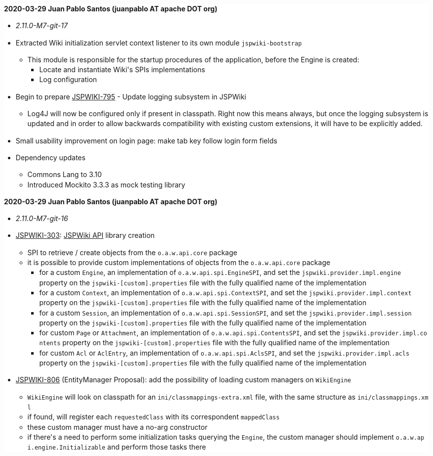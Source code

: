 **2020-03-29  Juan Pablo Santos (juanpablo AT apache DOT org)**

* _2.11.0-M7-git-17_

* Extracted Wiki initialization servlet context listener to its own module `jspwiki-bootstrap`
    * This module is responsible for the startup procedures of the application, before the Engine is created:
        * Locate and instantiate Wiki's SPIs implementations
        * Log configuration

* Begin to prepare [JSPWIKI-795](https://issues.apache.org/jira/projects/JSPWIKI/issues/JSPWIKI-795) - Update logging subsystem in JSPWiki
    * Log4J will now be configured only if present in classpath. Right now this means always, but once 
    the logging subsystem is updated and in order to allow backwards compatibility with existing custom
    extensions, it will have to be explicitly added.

* Small usability improvement on login page: make tab key follow login form fields

* Dependency updates
    * Commons Lang to 3.10
    * Introduced Mockito 3.3.3 as mock testing library

**2020-03-29  Juan Pablo Santos (juanpablo AT apache DOT org)**

* _2.11.0-M7-git-16_

* [JSPWIKI-303](https://issues.apache.org/jira/browse/JSPWIKI-303): [JSPWiki API](https://jspwiki-wiki.apache.org/Wiki.jsp?page=JSPWikiPublicAPI) library creation
    * SPI to retrieve / create objects from the `o.a.w.api.core` package
    * it is possible to provide custom implementations of objects from the `o.a.w.api.core` package 
        * for a custom `Engine`, an implementation of `o.a.w.api.spi.EngineSPI`, and set the 
        `jspwiki.provider.impl.engine` property on the `jspwiki-[custom].properties` file with the 
        fully qualified name of the implementation 
        * for a custom `Context`, an implementation of `o.a.w.api.spi.ContextSPI`, and set the 
        `jspwiki.provider.impl.context` property on the `jspwiki-[custom].properties` file with the 
        fully qualified name of the implementation 
        * for a custom `Session`, an implementation of `o.a.w.api.spi.SessionSPI`, and set the 
        `jspwiki.provider.impl.session` property on the `jspwiki-[custom].properties` file with the 
        fully qualified name of the implementation 
        * for custom `Page` or `Attachment`, an implementation of `o.a.w.api.spi.ContentsSPI`, and set the 
        `jspwiki.provider.impl.contents` property on the `jspwiki-[custom].properties` file with the 
        fully qualified name of the implementation 
        * for custom `Acl` or `AclEntry`, an implementation of `o.a.w.api.spi.AclsSPI`, and set the 
        `jspwiki.provider.impl.acls` property on the `jspwiki-[custom].properties` file with the 
        fully qualified name of the implementation

* [JSPWIKI-806](https://issues.apache.org/jira/browse/JSPWIKI-806) (EntityManager Proposal): add the possibility of loading custom managers on `WikiEngine`
    * `WikiEngine` will look on classpath for an `ini/classmappings-extra.xml` file, with the same structure as 
    `ini/classmappings.xml`
    * if found, will register each `requestedClass` with its correspondent `mappedClass`
    * these custom manager must have a no-arg constructor
    * if there's a need to perform some initialization tasks querying the `Engine`, the custom manager should
    implement `o.a.w.api.engine.Initializable` and perform those tasks there
    